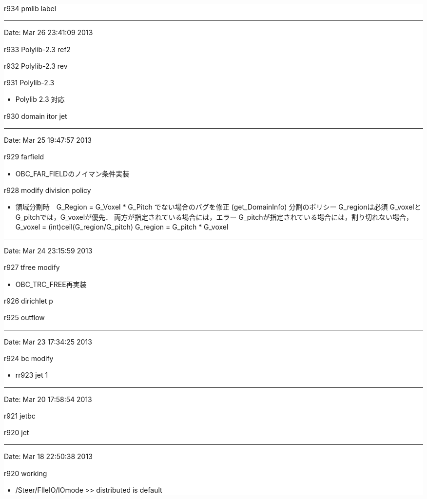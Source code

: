   r934 pmlib label

  ----------------------------
  Date:    Mar 26 23:41:09 2013

  r933 Polylib-2.3 ref2

  r932 Polylib-2.3 rev

  r931 Polylib-2.3
   - Polylib 2.3 対応

  r930 domain itor jet

  ----------------------------
  Date:    Mar 25 19:47:57 2013

  r929 farfield
   - OBC_FAR_FIELDのノイマン条件実装

  r928 modify division policy
   - 領域分割時　G_Region = G_Voxel * G_Pitch でない場合のバグを修正 (get_DomainInfo)
     分割のポリシー
     G_regionは必須
     G_voxelとG_pitchでは，G_voxelが優先．
     両方が指定されている場合には，エラー
     G_pitchが指定されている場合には，割り切れない場合，
     G_voxel = (int)ceil(G_region/G_pitch)
     G_region = G_pitch * G_voxel

  ----------------------------
  Date:    Mar 24 23:15:59 2013

  r927 tfree modify
   - OBC_TRC_FREE再実装

  r926 dirichlet p

  r925 outflow

  ----------------------------
  Date:    Mar 23 17:34:25 2013

  r924 bc modify

  - rr923 jet 1

  ----------------------------
  Date:    Mar 20 17:58:54 2013

  r921 jetbc

  r920 jet

  ----------------------------
  Date:    Mar 18 22:50:38 2013

  r920 working
   - /Steer/FIleIO/IOmode >> distributed is default
